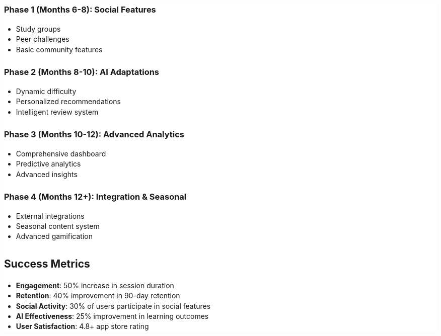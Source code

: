 ### Phase 1 (Months 6-8): Social Features
- Study groups
- Peer challenges
- Basic community features

### Phase 2 (Months 8-10): AI Adaptations
- Dynamic difficulty
- Personalized recommendations
- Intelligent review system

### Phase 3 (Months 10-12): Advanced Analytics
- Comprehensive dashboard
- Predictive analytics
- Advanced insights

### Phase 4 (Months 12+): Integration & Seasonal
- External integrations
- Seasonal content system
- Advanced gamification

## Success Metrics
- **Engagement**: 50% increase in session duration
- **Retention**: 40% improvement in 90-day retention
- **Social Activity**: 30% of users participate in social features
- **AI Effectiveness**: 25% improvement in learning outcomes
- **User Satisfaction**: 4.8+ app store rating
